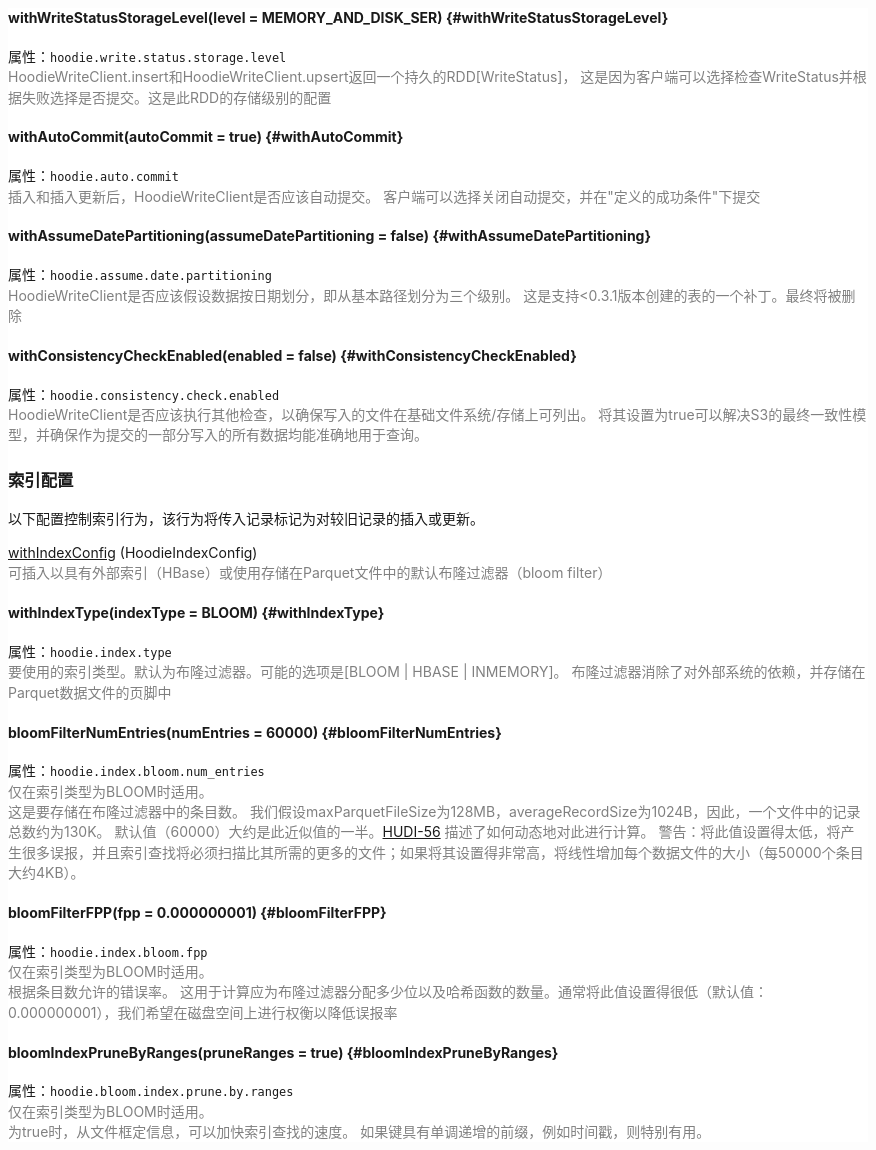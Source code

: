#### withWriteStatusStorageLevel(level = MEMORY_AND_DISK_SER) {#withWriteStatusStorageLevel} 
属性：`hoodie.write.status.storage.level`<br/>
<span style="color:grey">HoodieWriteClient.insert和HoodieWriteClient.upsert返回一个持久的RDD[WriteStatus]，
这是因为客户端可以选择检查WriteStatus并根据失败选择是否提交。这是此RDD的存储级别的配置</span>

#### withAutoCommit(autoCommit = true) {#withAutoCommit} 
属性：`hoodie.auto.commit`<br/>
<span style="color:grey">插入和插入更新后，HoodieWriteClient是否应该自动提交。
客户端可以选择关闭自动提交，并在"定义的成功条件"下提交</span>

#### withAssumeDatePartitioning(assumeDatePartitioning = false) {#withAssumeDatePartitioning} 
属性：`hoodie.assume.date.partitioning`<br/>
<span style="color:grey">HoodieWriteClient是否应该假设数据按日期划分，即从基本路径划分为三个级别。
这是支持<0.3.1版本创建的表的一个补丁。最终将被删除</span>

#### withConsistencyCheckEnabled(enabled = false) {#withConsistencyCheckEnabled} 
属性：`hoodie.consistency.check.enabled`<br/>
<span style="color:grey">HoodieWriteClient是否应该执行其他检查，以确保写入的文件在基础文件系统/存储上可列出。
将其设置为true可以解决S3的最终一致性模型，并确保作为提交的一部分写入的所有数据均能准确地用于查询。</span>

### 索引配置
以下配置控制索引行为，该行为将传入记录标记为对较旧记录的插入或更新。

[withIndexConfig](#withIndexConfig) (HoodieIndexConfig) <br/>
<span style="color:grey">可插入以具有外部索引（HBase）或使用存储在Parquet文件中的默认布隆过滤器（bloom filter）</span>
        
#### withIndexType(indexType = BLOOM) {#withIndexType}
属性：`hoodie.index.type` <br/>
<span style="color:grey">要使用的索引类型。默认为布隆过滤器。可能的选项是[BLOOM | HBASE | INMEMORY]。
布隆过滤器消除了对外部系统的依赖，并存储在Parquet数据文件的页脚中</span>

#### bloomFilterNumEntries(numEntries = 60000) {#bloomFilterNumEntries}
属性：`hoodie.index.bloom.num_entries` <br/>
<span style="color:grey">仅在索引类型为BLOOM时适用。<br/>这是要存储在布隆过滤器中的条目数。
我们假设maxParquetFileSize为128MB，averageRecordSize为1024B，因此，一个文件中的记录总数约为130K。
默认值（60000）大约是此近似值的一半。[HUDI-56](https://issues.apache.org/jira/browse/HUDI-56)
描述了如何动态地对此进行计算。
警告：将此值设置得太低，将产生很多误报，并且索引查找将必须扫描比其所需的更多的文件；如果将其设置得非常高，将线性增加每个数据文件的大小（每50000个条目大约4KB）。</span>

#### bloomFilterFPP(fpp = 0.000000001) {#bloomFilterFPP}
属性：`hoodie.index.bloom.fpp` <br/>
<span style="color:grey">仅在索引类型为BLOOM时适用。<br/>根据条目数允许的错误率。
这用于计算应为布隆过滤器分配多少位以及哈希函数的数量。通常将此值设置得很低（默认值：0.000000001），我们希望在磁盘空间上进行权衡以降低误报率</span>

#### bloomIndexPruneByRanges(pruneRanges = true) {#bloomIndexPruneByRanges}
属性：`hoodie.bloom.index.prune.by.ranges` <br/>
<span style="color:grey">仅在索引类型为BLOOM时适用。<br/>为true时，从文件框定信息，可以加快索引查找的速度。 如果键具有单调递增的前缀，例如时间戳，则特别有用。</span>
